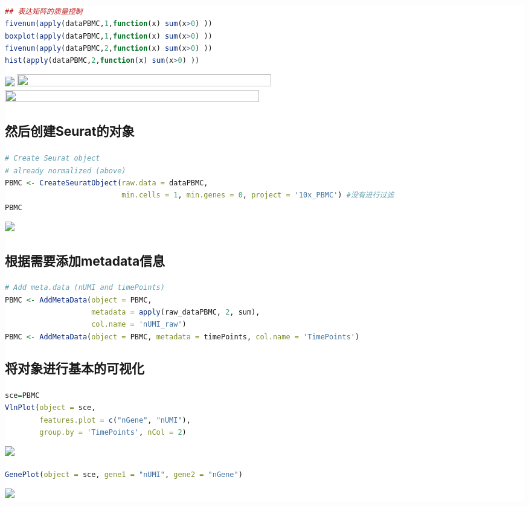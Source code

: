 ```R
## 表达矩阵的质量控制
fivenum(apply(dataPBMC,1,function(x) sum(x>0) ))
boxplot(apply(dataPBMC,1,function(x) sum(x>0) ))
fivenum(apply(dataPBMC,2,function(x) sum(x>0) ))
hist(apply(dataPBMC,2,function(x) sum(x>0) ))
```

<img src="https://blog-image-host.oss-cn-shanghai.aliyuncs.com/gyqblog/fibenumdataPBMC.JPG"/>

<img src="https://blog-image-host.oss-cn-shanghai.aliyuncs.com/gyqblog/boxplotdataPBMC.JPG" width="70%" height="70%">

<img src="https://blog-image-host.oss-cn-shanghai.aliyuncs.com/gyqblog/histdataPBMC.JPG" width="70%" height="70%">

## 然后创建Seurat的对象


```R
# Create Seurat object
# already normalized (above)
PBMC <- CreateSeuratObject(raw.data = dataPBMC, 
                           min.cells = 1, min.genes = 0, project = '10x_PBMC') #没有进行过滤
PBMC 
```

<img src="https://blog-image-host.oss-cn-shanghai.aliyuncs.com/gyqblog/PBMC.JPG"/>

## 根据需要添加metadata信息

```R
# Add meta.data (nUMI and timePoints)
PBMC <- AddMetaData(object = PBMC, 
                    metadata = apply(raw_dataPBMC, 2, sum),
                    col.name = 'nUMI_raw')
PBMC <- AddMetaData(object = PBMC, metadata = timePoints, col.name = 'TimePoints')
```

## 将对象进行基本的可视化

```R
sce=PBMC
VlnPlot(object = sce, 
        features.plot = c("nGene", "nUMI"), 
        group.by = 'TimePoints', nCol = 2)
```

<img src="https://blog-image-host.oss-cn-shanghai.aliyuncs.com/gyqblog/VlnPlotsce.JPG"/>


```R
GenePlot(object = sce, gene1 = "nUMI", gene2 = "nGene")
```

<img src="https://blog-image-host.oss-cn-shanghai.aliyuncs.com/gyqblog/GenePlotsce.JPG"/>
